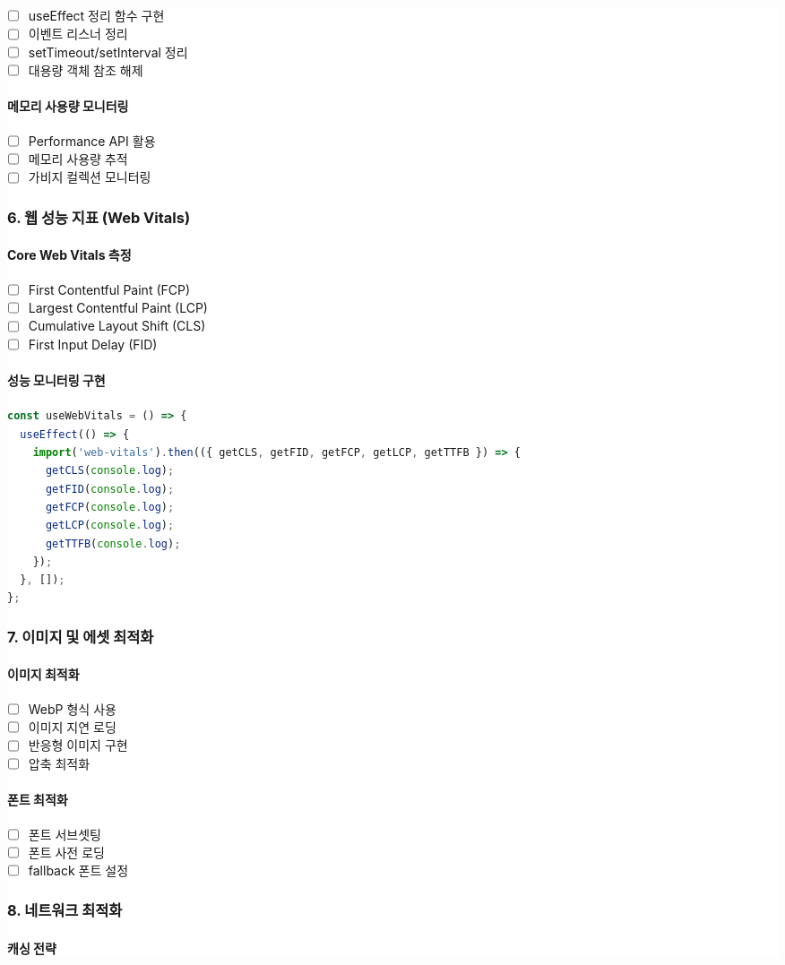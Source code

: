 - [ ] useEffect 정리 함수 구현
- [ ] 이벤트 리스너 정리
- [ ] setTimeout/setInterval 정리
- [ ] 대용량 객체 참조 해제

#### 메모리 사용량 모니터링

- [ ] Performance API 활용
- [ ] 메모리 사용량 추적
- [ ] 가비지 컬렉션 모니터링

### 6. 웹 성능 지표 (Web Vitals)

#### Core Web Vitals 측정

- [ ] First Contentful Paint (FCP)
- [ ] Largest Contentful Paint (LCP)
- [ ] Cumulative Layout Shift (CLS)
- [ ] First Input Delay (FID)

#### 성능 모니터링 구현

```typescript
const useWebVitals = () => {
  useEffect(() => {
    import('web-vitals').then(({ getCLS, getFID, getFCP, getLCP, getTTFB }) => {
      getCLS(console.log);
      getFID(console.log);
      getFCP(console.log);
      getLCP(console.log);
      getTTFB(console.log);
    });
  }, []);
};
```

### 7. 이미지 및 에셋 최적화

#### 이미지 최적화

- [ ] WebP 형식 사용
- [ ] 이미지 지연 로딩
- [ ] 반응형 이미지 구현
- [ ] 압축 최적화

#### 폰트 최적화

- [ ] 폰트 서브셋팅
- [ ] 폰트 사전 로딩
- [ ] fallback 폰트 설정

### 8. 네트워크 최적화

#### 캐싱 전략
